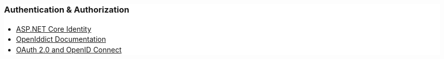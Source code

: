 ### Authentication & Authorization
- [ASP.NET Core Identity](https://docs.microsoft.com/en-us/aspnet/core/security/authentication/identity)
- [OpenIddict Documentation](https://documentation.openiddict.com/)
- [OAuth 2.0 and OpenID Connect](https://docs.microsoft.com/en-us/azure/active-directory/develop/active-directory-v2-protocols)

